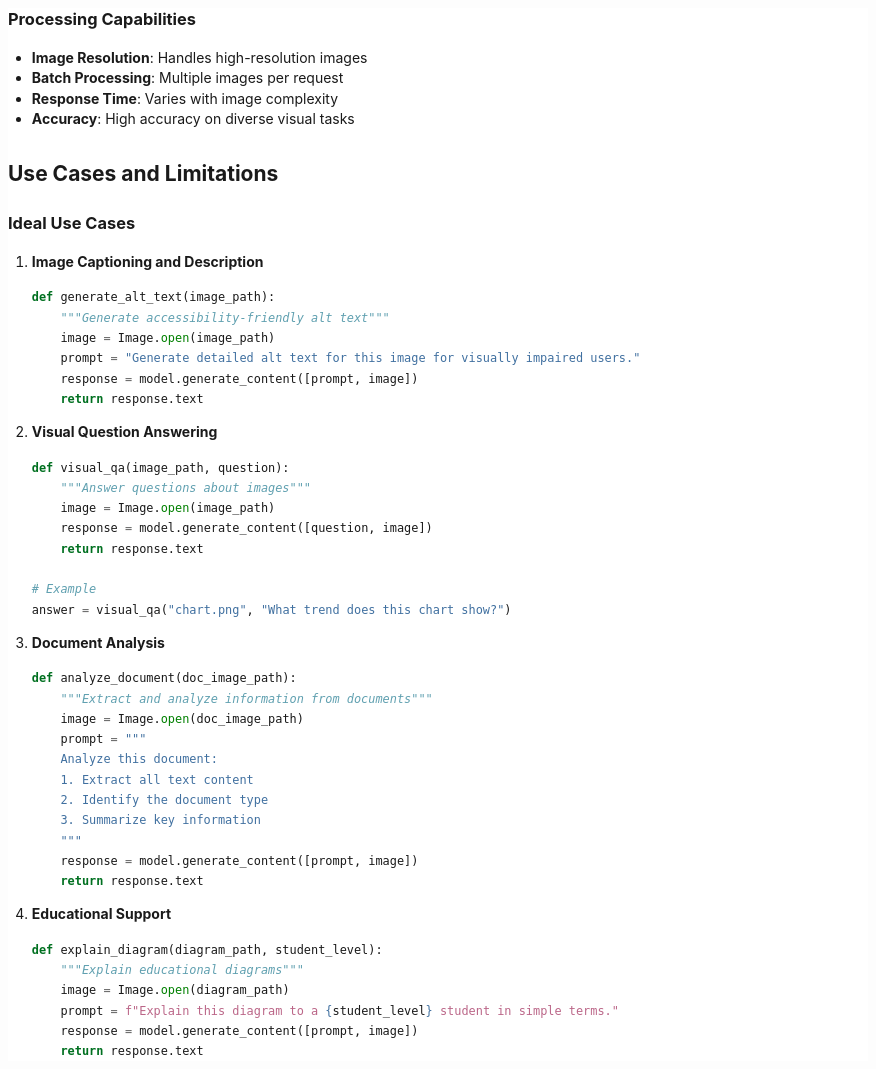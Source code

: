 ### Processing Capabilities
- **Image Resolution**: Handles high-resolution images
- **Batch Processing**: Multiple images per request
- **Response Time**: Varies with image complexity
- **Accuracy**: High accuracy on diverse visual tasks

## Use Cases and Limitations

### Ideal Use Cases

1. **Image Captioning and Description**
   ```python
   def generate_alt_text(image_path):
       """Generate accessibility-friendly alt text"""
       image = Image.open(image_path)
       prompt = "Generate detailed alt text for this image for visually impaired users."
       response = model.generate_content([prompt, image])
       return response.text
   ```

2. **Visual Question Answering**
   ```python
   def visual_qa(image_path, question):
       """Answer questions about images"""
       image = Image.open(image_path)
       response = model.generate_content([question, image])
       return response.text
   
   # Example
   answer = visual_qa("chart.png", "What trend does this chart show?")
   ```

3. **Document Analysis**
   ```python
   def analyze_document(doc_image_path):
       """Extract and analyze information from documents"""
       image = Image.open(doc_image_path)
       prompt = """
       Analyze this document:
       1. Extract all text content
       2. Identify the document type
       3. Summarize key information
       """
       response = model.generate_content([prompt, image])
       return response.text
   ```

4. **Educational Support**
   ```python
   def explain_diagram(diagram_path, student_level):
       """Explain educational diagrams"""
       image = Image.open(diagram_path)
       prompt = f"Explain this diagram to a {student_level} student in simple terms."
       response = model.generate_content([prompt, image])
       return response.text
   ```
